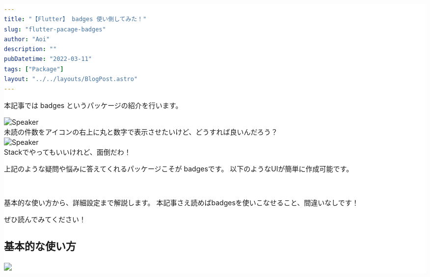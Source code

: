 ```yaml
---
title: "【Flutter】 badges 使い倒してみた！"
slug: "flutter-pacage-badges"
author: "Aoi"
description: ""
pubDatetime: "2022-03-11"
tags: ["Package"]
layout: "../../layouts/BlogPost.astro"
---
```


本記事では badges というパッケージの紹介を行います。

<div class="speech-bubble-container">
  <div class="speech-bubble-avatar">
    <img src="https://blog.flutteruniv.com/wp-content/themes/cocoon-master/images/ojisan.png" alt="Speaker" />
  </div>
  <div class="speech-bubble">
    <div class="speech-bubble-content">
      未読の件数をアイコンの右上に丸と数字で表示させたいけど、どうすれば良いんだろう？
    </div>
    <div class="speech-bubble-arrow arrow-left"></div>
  </div>
</div>

<div class="speech-bubble-container">
  <div class="speech-bubble-avatar">
    <img src="https://blog.flutteruniv.com/wp-content/themes/cocoon-master/images/obasan.png" alt="Speaker" />
  </div>
  <div class="speech-bubble">
    <div class="speech-bubble-content">
      Stackでやってもいいけれど、面倒だわ！
    </div>
    <div class="speech-bubble-arrow arrow-left"></div>
  </div>
</div>

上記のような疑問や悩みに答えてくれるパッケージこそが badgesです。
以下のようなUIが簡単に作成可能です。

<img src="https://blog.flutteruniv.com/wp-content/uploads/2022/03/スクリーンショット-2022-03-11-10.17.27.png" alt="" width="300">

基本的な使い方から、詳細設定まで解説します。
本記事さえ読めばbadgesを使いこなせること、間違いなしです！

ぜひ読んでみてください！

## 基本的な使い方

![](http://blog.flutteruniv.com/wp-content/uploads/2022/02/コーディング男性.jpeg)
